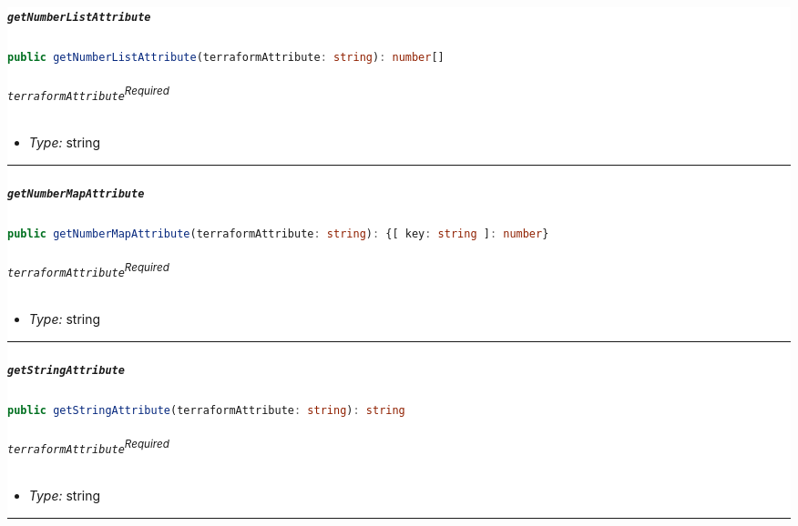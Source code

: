 ##### `getNumberListAttribute` <a name="getNumberListAttribute" id="rhizo-co-terraform-provider-oci.dataOciApigatewayCertificates.DataOciApigatewayCertificatesCertificateCollectionItemsOutputReference.getNumberListAttribute"></a>

```typescript
public getNumberListAttribute(terraformAttribute: string): number[]
```

###### `terraformAttribute`<sup>Required</sup> <a name="terraformAttribute" id="rhizo-co-terraform-provider-oci.dataOciApigatewayCertificates.DataOciApigatewayCertificatesCertificateCollectionItemsOutputReference.getNumberListAttribute.parameter.terraformAttribute"></a>

- *Type:* string

---

##### `getNumberMapAttribute` <a name="getNumberMapAttribute" id="rhizo-co-terraform-provider-oci.dataOciApigatewayCertificates.DataOciApigatewayCertificatesCertificateCollectionItemsOutputReference.getNumberMapAttribute"></a>

```typescript
public getNumberMapAttribute(terraformAttribute: string): {[ key: string ]: number}
```

###### `terraformAttribute`<sup>Required</sup> <a name="terraformAttribute" id="rhizo-co-terraform-provider-oci.dataOciApigatewayCertificates.DataOciApigatewayCertificatesCertificateCollectionItemsOutputReference.getNumberMapAttribute.parameter.terraformAttribute"></a>

- *Type:* string

---

##### `getStringAttribute` <a name="getStringAttribute" id="rhizo-co-terraform-provider-oci.dataOciApigatewayCertificates.DataOciApigatewayCertificatesCertificateCollectionItemsOutputReference.getStringAttribute"></a>

```typescript
public getStringAttribute(terraformAttribute: string): string
```

###### `terraformAttribute`<sup>Required</sup> <a name="terraformAttribute" id="rhizo-co-terraform-provider-oci.dataOciApigatewayCertificates.DataOciApigatewayCertificatesCertificateCollectionItemsOutputReference.getStringAttribute.parameter.terraformAttribute"></a>

- *Type:* string

---
